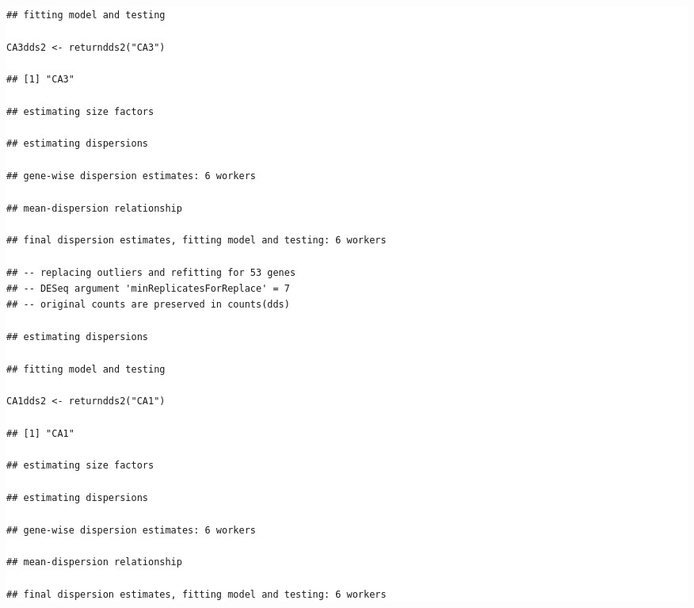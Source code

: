     ## fitting model and testing

    CA3dds2 <- returndds2("CA3") 

    ## [1] "CA3"

    ## estimating size factors

    ## estimating dispersions

    ## gene-wise dispersion estimates: 6 workers

    ## mean-dispersion relationship

    ## final dispersion estimates, fitting model and testing: 6 workers

    ## -- replacing outliers and refitting for 53 genes
    ## -- DESeq argument 'minReplicatesForReplace' = 7 
    ## -- original counts are preserved in counts(dds)

    ## estimating dispersions

    ## fitting model and testing

    CA1dds2 <- returndds2("CA1") 

    ## [1] "CA1"

    ## estimating size factors

    ## estimating dispersions

    ## gene-wise dispersion estimates: 6 workers

    ## mean-dispersion relationship

    ## final dispersion estimates, fitting model and testing: 6 workers
